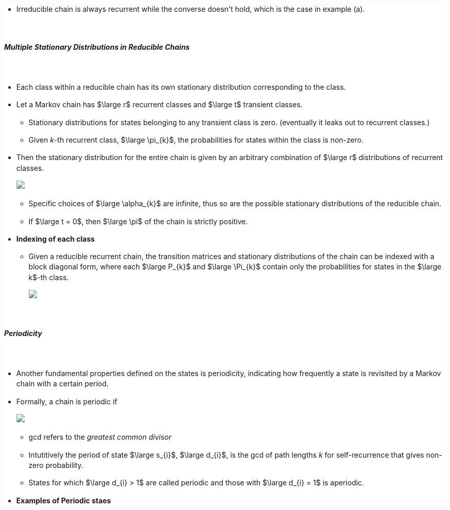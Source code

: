 - Irreducible chain is always recurrent while the converse doesn't hold, which is the case in example (a).

&nbsp;
##### **Multiple Stationary Distributions in Reducible Chains**
&nbsp;

- Each class within a reducible chain has its own stationary distribution corresponding to the class.

- Let a Markov chain has $\large r$ recurrent classes and $\large t$ transient classes.

    - Stationary distributions for states belonging to any transient class is zero. (eventually it leaks out to recurrent classes.)

    - Given $k$-th recurrent class, $\large \pi_{k}$, the probabilities for states within the class is non-zero. 

- Then the stationary distribution for the entire chain is given by an arbitrary combination of $\large r$ distributions of recurrent classes.

    <img src="https://github.com/SuminizZ/Algorithm/assets/92680829/83518f63-94ea-4ef0-a231-bb55ee16c227" width="580">

    - Specific choices of $\large \alpha_{k}$ are infinite, thus so are the possible stationary distributions of the reducible chain.

    - If $\large t = 0$, then $\large \pi$ of the chain is strictly positive.
    
- **Indexing of each class**

    - Given a reducible recurrent chain, the transition matrices and stationary distributions of the chain can be indexed with a block diagonal form, where each $\large P_{k}$ and $\large \Pi_{k}$ contain only the probabilities for states in the $\large k$-th class.

        <img src="https://github.com/SuminizZ/Algorithm/assets/92680829/8564ef1e-ff66-470a-a4b1-7ce92b784cb5" width="530">
&nbsp;

##### **Periodicity**
&nbsp;

- Another fundamental properties defined on the states is periodicity, indicating how frequently a state is revisited by a Markov chain with a certain period.

- Formally, a chain is periodic if 

    <img src="https://github.com/SuminizZ/Algorithm/assets/92680829/557ac300-fadc-4467-a551-112a565c2803" width="310">

    - gcd refers to the *greatest common divisor*

    - Intutitively the period of state $\large s_{i}$, $\large d_{i}$, is the gcd of path lengths $k$ for self-recurrence that gives non-zero probability. 

    - States for which $\large d_{i} > 1$ are called periodic and those with $\large d_{i} = 1$ is aperiodic.

- **Examples of Periodic staes**
